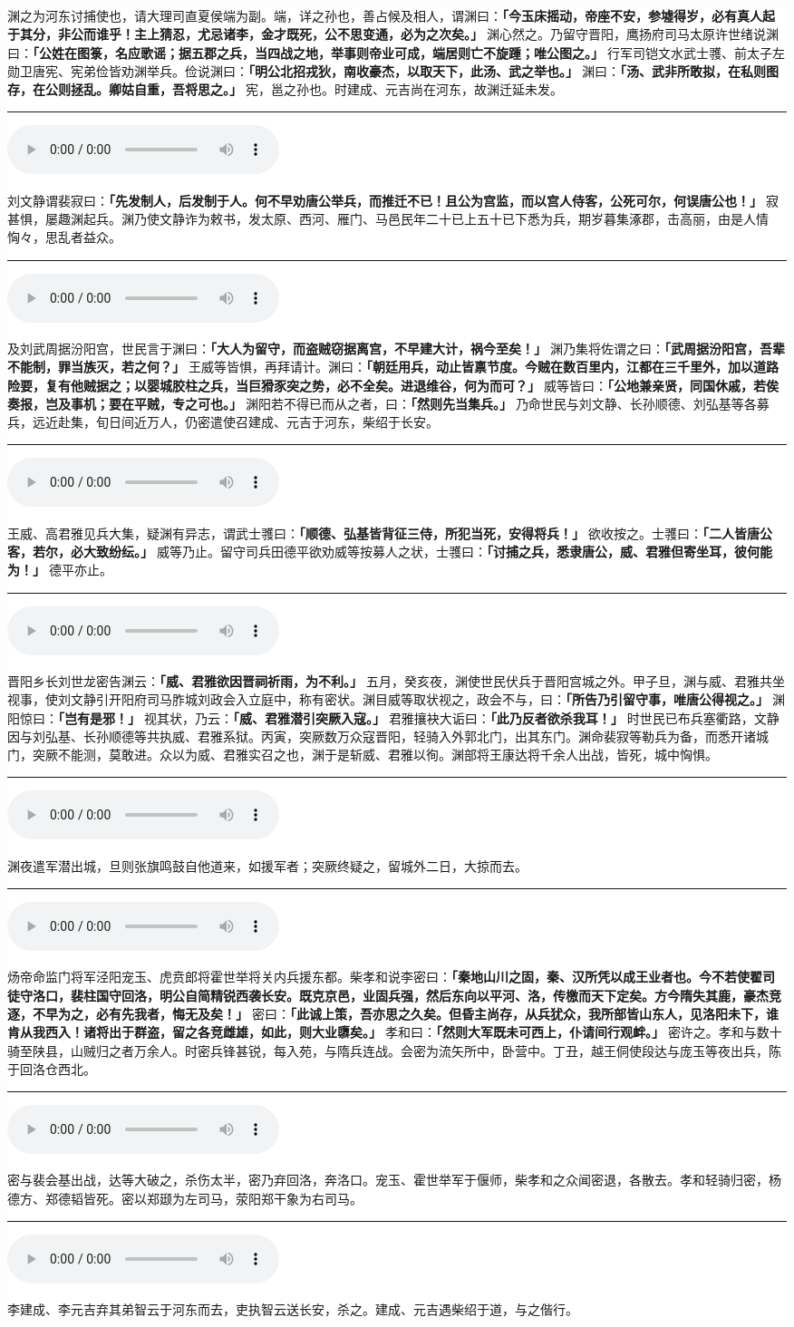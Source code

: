 渊之为河东讨捕使也，请大理司直夏侯端为副。端，详之孙也，善占候及相人，谓渊曰：__「今玉床摇动，帝座不安，参墟得岁，必有真人起于其分，非公而谁乎！主上猜忍，尤忌诸李，金才既死，公不思变通，必为之次矣。」__ 渊心然之。乃留守晋阳，鹰扬府司马太原许世绪说渊曰：__「公姓在图箓，名应歌谣；据五郡之兵，当四战之地，举事则帝业可成，端居则亡不旋踵；唯公图之。」__ 行军司铠文水武士彟、前太子左勋卫唐宪、宪弟俭皆劝渊举兵。俭说渊曰：__「明公北招戎狄，南收豪杰，以取天下，此汤、武之举也。」__ 渊曰：__「汤、武非所敢拟，在私则图存，在公则拯乱。卿姑自重，吾将思之。」__ 宪，邕之孙也。时建成、元吉尚在河东，故渊迁延未发。

---

![](assets/audios/183/73.mp3)

刘文静谓裴寂曰：__「先发制人，后发制于人。何不早劝唐公举兵，而推迁不已！且公为宫监，而以宫人侍客，公死可尔，何误唐公也！」__ 寂甚惧，屡趣渊起兵。渊乃使文静诈为敕书，发太原、西河、雁门、马邑民年二十已上五十已下悉为兵，期岁暮集涿郡，击高丽，由是人情恟々，思乱者益众。

---

![](assets/audios/183/74.mp3)

及刘武周据汾阳宫，世民言于渊曰：__「大人为留守，而盗贼窃据离宫，不早建大计，祸今至矣！」__ 渊乃集将佐谓之曰：__「武周据汾阳宫，吾辈不能制，罪当族灭，若之何？」__ 王威等皆惧，再拜请计。渊曰：__「朝廷用兵，动止皆禀节度。今贼在数百里内，江都在三千里外，加以道路险要，复有他贼据之；以婴城胶柱之兵，当巨猾豕突之势，必不全矣。进退维谷，何为而可？」__ 威等皆曰：__「公地兼亲贤，同国休戚，若俟奏报，岂及事机；要在平贼，专之可也。」__ 渊阳若不得已而从之者，曰：__「然则先当集兵。」__ 乃命世民与刘文静、长孙顺德、刘弘基等各募兵，远近赴集，旬日间近万人，仍密遣使召建成、元吉于河东，柴绍于长安。

---

![](assets/audios/183/75.mp3)

王威、高君雅见兵大集，疑渊有异志，谓武士彟曰：__「顺德、弘基皆背征三侍，所犯当死，安得将兵！」__ 欲收按之。士彟曰：__「二人皆唐公客，若尔，必大致纷纭。」__ 威等乃止。留守司兵田德平欲劝威等按募人之状，士彟曰：__「讨捕之兵，悉隶唐公，威、君雅但寄坐耳，彼何能为！」__ 德平亦止。

---

![](assets/audios/183/76.mp3)

晋阳乡长刘世龙密告渊云：__「威、君雅欲因晋祠祈雨，为不利。」__ 五月，癸亥夜，渊使世民伏兵于晋阳宫城之外。甲子旦，渊与威、君雅共坐视事，使刘文静引开阳府司马胙城刘政会入立庭中，称有密状。渊目威等取状视之，政会不与，曰：__「所告乃引留守事，唯唐公得视之。」__ 渊阳惊曰：__「岂有是邪！」__ 视其状，乃云：__「威、君雅潜引突厥入寇。」__ 君雅攘袂大诟曰：__「此乃反者欲杀我耳！」__ 时世民已布兵塞衢路，文静因与刘弘基、长孙顺德等共执威、君雅系狱。丙寅，突厥数万众寇晋阳，轻骑入外郭北门，出其东门。渊命裴寂等勒兵为备，而悉开诸城门，突厥不能测，莫敢进。众以为威、君雅实召之也，渊于是斩威、君雅以徇。渊部将王康达将千余人出战，皆死，城中恟惧。

---

![](assets/audios/183/77.mp3)

渊夜遣军潜出城，旦则张旗鸣鼓自他道来，如援军者；突厥终疑之，留城外二日，大掠而去。

---

![](assets/audios/183/78.mp3)

炀帝命监门将军泾阳宠玉、虎贲郎将霍世举将关内兵援东都。柴孝和说李密曰：__「秦地山川之固，秦、汉所凭以成王业者也。今不若使翟司徒守洛口，裴柱国守回洛，明公自简精锐西袭长安。既克京邑，业固兵强，然后东向以平河、洛，传檄而天下定矣。方今隋失其鹿，豪杰竞逐，不早为之，必有先我者，悔无及矣！」__ 密曰：__「此诚上策，吾亦思之久矣。但昏主尚存，从兵犹众，我所部皆山东人，见洛阳未下，谁肯从我西入！诸将出于群盗，留之各竞雌雄，如此，则大业隳矣。」__ 孝和曰：__「然则大军既未可西上，仆请间行观衅。」__ 密许之。孝和与数十骑至陕县，山贼归之者万余人。时密兵锋甚锐，每入苑，与隋兵连战。会密为流矢所中，卧营中。丁丑，越王侗使段达与庞玉等夜出兵，陈于回洛仓西北。

---

![](assets/audios/183/79.mp3)

密与裴会基出战，达等大破之，杀伤太半，密乃弃回洛，奔洛口。宠玉、霍世举军于偃师，柴孝和之众闻密退，各散去。孝和轻骑归密，杨德方、郑德韬皆死。密以郑颋为左司马，荥阳郑干象为右司马。

---

![](assets/audios/183/80.mp3)

李建成、李元吉弃其弟智云于河东而去，吏执智云送长安，杀之。建成、元吉遇柴绍于道，与之偕行。